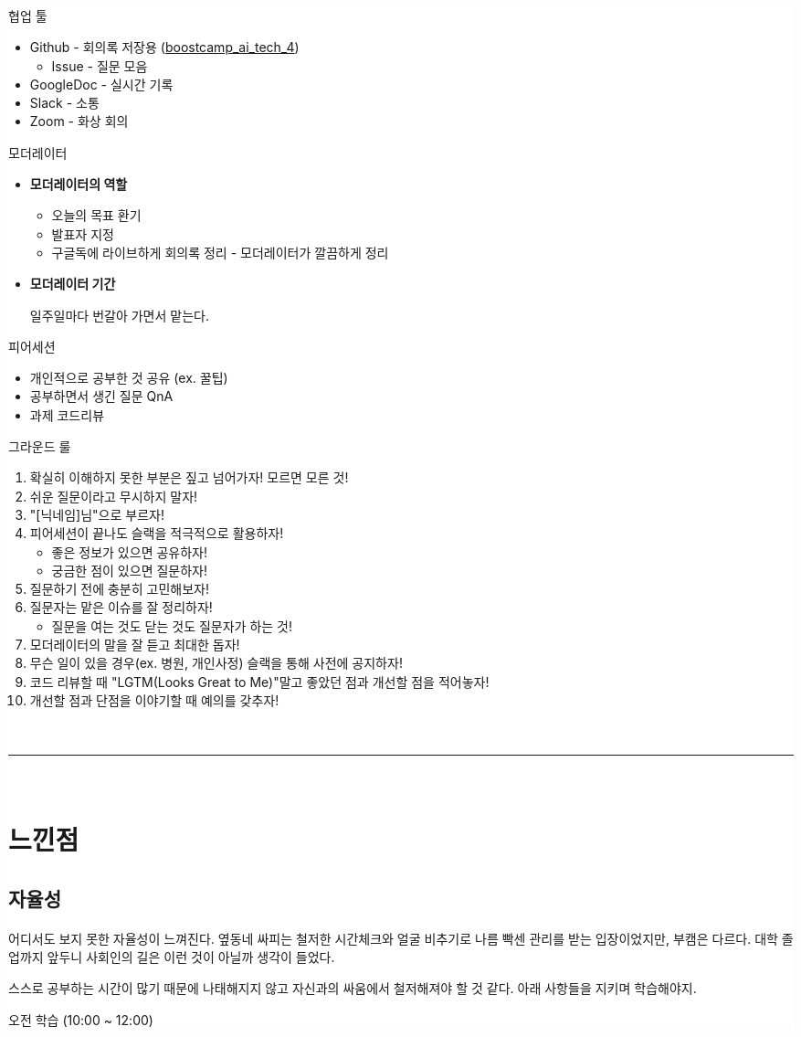 협업 툴

- Github - 회의록 저장용 ([boostcamp_ai_tech_4](https://github.com/boostcamp-ai-tech-4))
    - Issue - 질문 모음
- GoogleDoc - 실시간 기록
- Slack - 소통
- Zoom - 화상 회의

모더레이터

- **모더레이터의 역할**
    - 오늘의 목표 환기
    - 발표자 지정
    - 구글독에 라이브하게 회의록 정리 - 모더레이터가 깔끔하게 정리
- **모더레이터 기간**

    일주일마다 번갈아 가면서 맡는다.


피어세션

- 개인적으로 공부한 것 공유 (ex. 꿀팁)
- 공부하면서 생긴 질문 QnA
- 과제 코드리뷰

그라운드 룰

1. 확실히 이해하지 못한 부분은 짚고 넘어가자! 모르면 모른 것!
2. 쉬운 질문이라고 무시하지 말자!
3. "[닉네임]님"으로 부르자!
4. 피어세션이 끝나도 슬랙을 적극적으로 활용하자!
    - 좋은 정보가 있으면 공유하자!
    - 궁금한 점이 있으면 질문하자!
5. 질문하기 전에 충분히 고민해보자!
6. 질문자는 맡은 이슈를 잘 정리하자!
    - 질문을 여는 것도 닫는 것도 질문자가 하는 것!
7. 모더레이터의 말을 잘 듣고 최대한 돕자!
8. 무슨 일이 있을 경우(ex. 병원, 개인사정) 슬랙을 통해 사전에 공지하자!
9. 코드 리뷰할 때 "LGTM(Looks Great to Me)"말고 좋았던 점과 개선할 점을 적어놓자!
10. 개선할 점과 단점을 이야기할 때 예의를 갖추자!

<br>
<hr>
<br>

# 느낀점

## 자율성

어디서도 보지 못한 자율성이 느껴진다. 옆동네 싸피는 철저한 시간체크와 얼굴 비추기로 나름 빡센 관리를 받는 입장이었지만, 부캠은 다르다. 대학 졸업까지 앞두니 사회인의 길은 이런 것이 아닐까 생각이 들었다.

스스로 공부하는 시간이 많기 때문에 나태해지지 않고 자신과의 싸움에서 철저해져야 할 것 같다. 아래 사항들을 지키며 학습해야지.

오전 학습 (10:00 ~ 12:00) 
